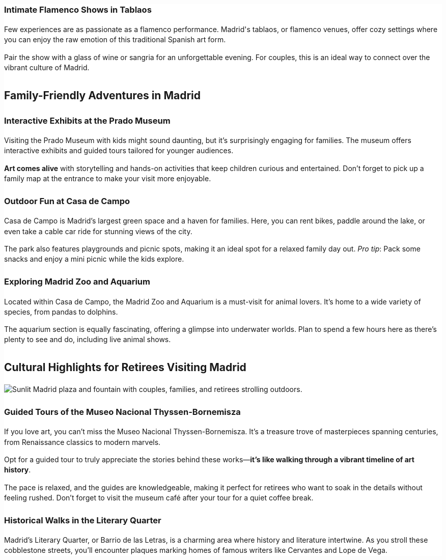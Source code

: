 ### Intimate Flamenco Shows in Tablaos

Few experiences are as passionate as a flamenco performance. Madrid's tablaos, or flamenco venues, offer cozy settings where you can enjoy the raw emotion of this traditional Spanish art form. 

Pair the show with a glass of wine or sangria for an unforgettable evening. For couples, this is an ideal way to connect over the vibrant culture of Madrid.

## Family-Friendly Adventures in Madrid

### Interactive Exhibits at the Prado Museum

Visiting the Prado Museum with kids might sound daunting, but it’s surprisingly engaging for families. The museum offers interactive exhibits and guided tours tailored for younger audiences. 

**Art comes alive** with storytelling and hands-on activities that keep children curious and entertained. Don’t forget to pick up a family map at the entrance to make your visit more enjoyable.

### Outdoor Fun at Casa de Campo

Casa de Campo is Madrid’s largest green space and a haven for families. Here, you can rent bikes, paddle around the lake, or even take a cable car ride for stunning views of the city. 

The park also features playgrounds and picnic spots, making it an ideal spot for a relaxed family day out. _Pro tip_: Pack some snacks and enjoy a mini picnic while the kids explore.

### Exploring Madrid Zoo and Aquarium

Located within Casa de Campo, the Madrid Zoo and Aquarium is a must-visit for animal lovers. It’s home to a wide variety of species, from pandas to dolphins. 

The aquarium section is equally fascinating, offering a glimpse into underwater worlds. Plan to spend a few hours here as there’s plenty to see and do, including live animal shows.

## Cultural Highlights for Retirees Visiting Madrid

![Sunlit Madrid plaza and fountain with couples, families, and retirees strolling outdoors.](/imgs/spain/mad-fountains.webp)

### Guided Tours of the Museo Nacional Thyssen-Bornemisza

If you love art, you can’t miss the Museo Nacional Thyssen-Bornemisza. It’s a treasure trove of masterpieces spanning centuries, from Renaissance classics to modern marvels. 

Opt for a guided tour to truly appreciate the stories behind these works—**it’s like walking through a vibrant timeline of art history**. 

The pace is relaxed, and the guides are knowledgeable, making it perfect for retirees who want to soak in the details without feeling rushed. Don’t forget to visit the museum café after your tour for a quiet coffee break.

### Historical Walks in the Literary Quarter

Madrid’s Literary Quarter, or Barrio de las Letras, is a charming area where history and literature intertwine. As you stroll these cobblestone streets, you’ll encounter plaques marking homes of famous writers like Cervantes and Lope de Vega. 
